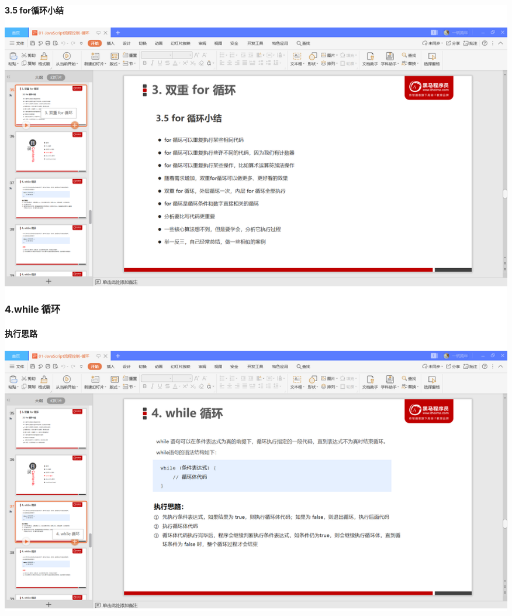
#### 3.5 for循环小结

![image-20200422221037253](JavaScript基础.assets/image-20200422221037253.png)



### 4.while 循环

#### 执行思路

![image-20200422221122135](JavaScript基础.assets/image-20200422221122135.png)
